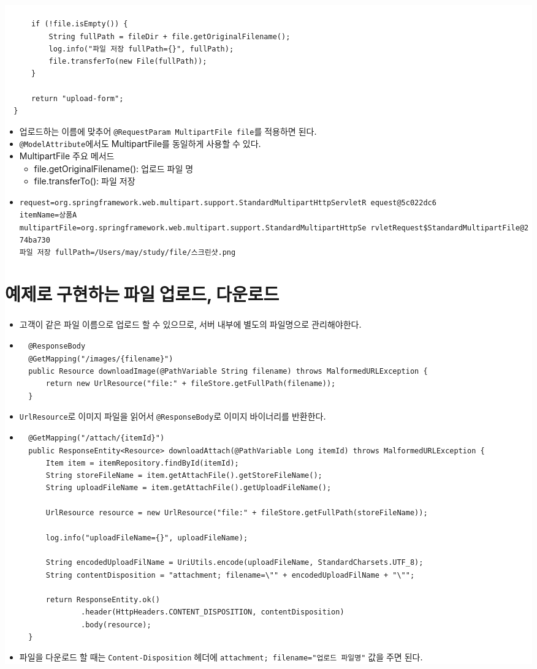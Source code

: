   ```

        if (!file.isEmpty()) {
            String fullPath = fileDir + file.getOriginalFilename();
            log.info("파일 저장 fullPath={}", fullPath);
            file.transferTo(new File(fullPath));
        }

        return "upload-form";
    }
  ```
- 업로드하는 이름에 맞추어 `@RequestParam MultipartFile file`를 적용하면 된다. 
- `@ModelAttribute`에서도 MultipartFile를 동일하게 사용할 수 있다.
- MultipartFile 주요 메서드 
  + file.getOriginalFilename(): 업로드 파일 명 
  + file.transferTo(): 파일 저장
- ```
  request=org.springframework.web.multipart.support.StandardMultipartHttpServletR equest@5c022dc6
  itemName=상품A 
  multipartFile=org.springframework.web.multipart.support.StandardMultipartHttpSe rvletRequest$StandardMultipartFile@274ba730
  파일 저장 fullPath=/Users/may/study/file/스크린샷.png
  ```

# 예제로 구현하는 파일 업로드, 다운로드 
- 고객이 같은 파일 이름으로 업로드 할 수 있으므로, 서버 내부에 별도의 파일명으로 관리해야한다. 
- ```
    @ResponseBody
    @GetMapping("/images/{filename}")
    public Resource downloadImage(@PathVariable String filename) throws MalformedURLException {
        return new UrlResource("file:" + fileStore.getFullPath(filename));
    }
  ```
- `UrlResource`로 이미지 파일을 읽어서 `@ResponseBody`로 이미지 바이너리를 반환한다. 
- ```
    @GetMapping("/attach/{itemId}")
    public ResponseEntity<Resource> downloadAttach(@PathVariable Long itemId) throws MalformedURLException {
        Item item = itemRepository.findById(itemId);
        String storeFileName = item.getAttachFile().getStoreFileName();
        String uploadFileName = item.getAttachFile().getUploadFileName();

        UrlResource resource = new UrlResource("file:" + fileStore.getFullPath(storeFileName));

        log.info("uploadFileName={}", uploadFileName);

        String encodedUploadFilName = UriUtils.encode(uploadFileName, StandardCharsets.UTF_8);
        String contentDisposition = "attachment; filename=\"" + encodedUploadFilName + "\"";

        return ResponseEntity.ok()
                .header(HttpHeaders.CONTENT_DISPOSITION, contentDisposition)
                .body(resource);
    }
  ```
- 파일을 다운로드 할 때는 `Content-Disposition` 헤더에 `attachment; filename="업로드 파일명"` 값을 주면 된다.






